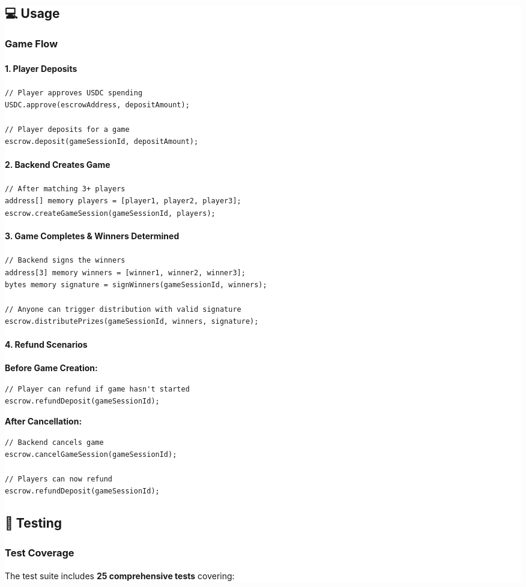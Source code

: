 ## 💻 Usage

### Game Flow

#### 1. Player Deposits
```solidity
// Player approves USDC spending
USDC.approve(escrowAddress, depositAmount);

// Player deposits for a game
escrow.deposit(gameSessionId, depositAmount);
```

#### 2. Backend Creates Game
```solidity
// After matching 3+ players
address[] memory players = [player1, player2, player3];
escrow.createGameSession(gameSessionId, players);
```

#### 3. Game Completes & Winners Determined
```solidity
// Backend signs the winners
address[3] memory winners = [winner1, winner2, winner3];
bytes memory signature = signWinners(gameSessionId, winners);

// Anyone can trigger distribution with valid signature
escrow.distributePrizes(gameSessionId, winners, signature);
```

#### 4. Refund Scenarios

**Before Game Creation:**
```solidity
// Player can refund if game hasn't started
escrow.refundDeposit(gameSessionId);
```

**After Cancellation:**
```solidity
// Backend cancels game
escrow.cancelGameSession(gameSessionId);

// Players can now refund
escrow.refundDeposit(gameSessionId);
```

## 🧪 Testing

### Test Coverage

The test suite includes **25 comprehensive tests** covering:
